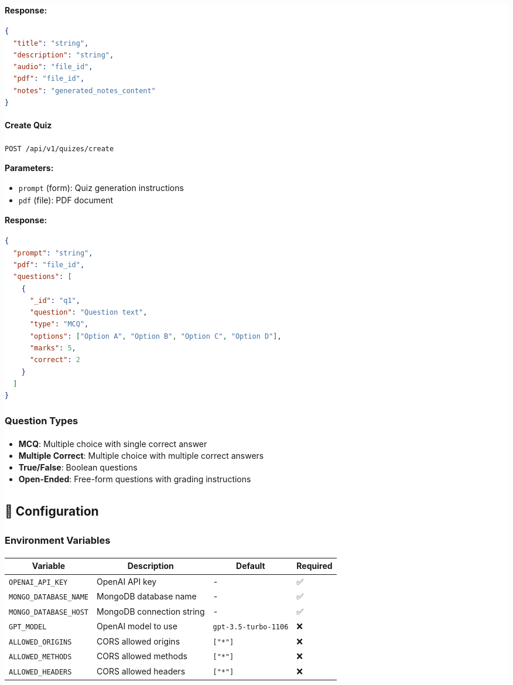 **Response:**
```json
{
  "title": "string",
  "description": "string", 
  "audio": "file_id",
  "pdf": "file_id",
  "notes": "generated_notes_content"
}
```

#### Create Quiz
```http
POST /api/v1/quizes/create
```
**Parameters:**
- `prompt` (form): Quiz generation instructions
- `pdf` (file): PDF document

**Response:**
```json
{
  "prompt": "string",
  "pdf": "file_id",
  "questions": [
    {
      "_id": "q1",
      "question": "Question text",
      "type": "MCQ",
      "options": ["Option A", "Option B", "Option C", "Option D"],
      "marks": 5,
      "correct": 2
    }
  ]
}
```

### Question Types
- **MCQ**: Multiple choice with single correct answer
- **Multiple Correct**: Multiple choice with multiple correct answers
- **True/False**: Boolean questions
- **Open-Ended**: Free-form questions with grading instructions

## 🔧 Configuration

### Environment Variables

| Variable | Description | Default | Required |
|----------|-------------|---------|----------|
| `OPENAI_API_KEY` | OpenAI API key | - | ✅ |
| `MONGO_DATABASE_NAME` | MongoDB database name | - | ✅ |
| `MONGO_DATABASE_HOST` | MongoDB connection string | - | ✅ |
| `GPT_MODEL` | OpenAI model to use | `gpt-3.5-turbo-1106` | ❌ |
| `ALLOWED_ORIGINS` | CORS allowed origins | `["*"]` | ❌ |
| `ALLOWED_METHODS` | CORS allowed methods | `["*"]` | ❌ |
| `ALLOWED_HEADERS` | CORS allowed headers | `["*"]` | ❌ |
